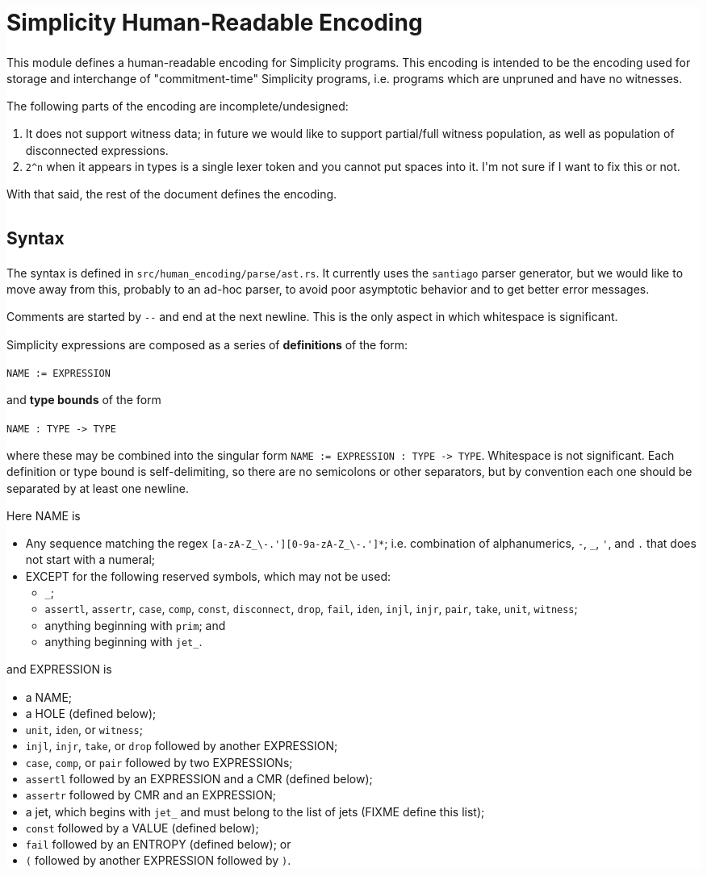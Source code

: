 # Simplicity Human-Readable Encoding

This module defines a human-readable encoding for Simplicity programs. This encoding
is intended to be the encoding used for storage and interchange of "commitment-time"
Simplicity programs, i.e. programs which are unpruned and have no witnesses.

The following parts of the encoding are incomplete/undesigned:

1. It does not support witness data; in future we would like to support partial/full
   witness population, as well as population of disconnected expressions.
2. `2^n` when it appears in types is a single lexer token and you cannot put spaces
   into it. I'm not sure if I want to fix this or not.

With that said, the rest of the document defines the encoding.

## Syntax

The syntax is defined in `src/human_encoding/parse/ast.rs`. It currently uses the
`santiago` parser generator, but we would like to move away from this, probably to
an ad-hoc parser, to avoid poor asymptotic behavior and to get better error messages.

Comments are started by `--` and end at the next newline. This is the only aspect
in which whitespace is significant.

Simplicity expressions are composed as a series of **definitions** of the form:

    NAME := EXPRESSION

and **type bounds** of the form

    NAME : TYPE -> TYPE

where these may be combined into the singular form `NAME := EXPRESSION : TYPE -> TYPE`.
Whitespace is not significant. Each definition or type bound is self-delimiting, so
there are no semicolons or other separators, but by convention each one should be
separated by at least one newline.

Here NAME is

* Any sequence matching the regex `[a-zA-Z_\-.'][0-9a-zA-Z_\-.']*`; i.e. combination
  of alphanumerics, `-`, `_`, `'`, and `.` that does not start with a numeral;
* EXCEPT for the following reserved symbols, which may not be used:
    * `_`;
    * `assertl`, `assertr`, `case`, `comp`, `const`, `disconnect`, `drop`, `fail`, `iden`, `injl`, `injr`, `pair`, `take`, `unit`, `witness`;
    * anything beginning with `prim`; and
    * anything beginning with `jet_`.

and EXPRESSION is

* a NAME;
* a HOLE (defined below);
* `unit`, `iden`, or `witness`;
* `injl`, `injr`, `take`, or `drop` followed by another EXPRESSION;
* `case`, `comp`, or `pair` followed by two EXPRESSIONs;
* `assertl` followed by an EXPRESSION and a CMR (defined below);
* `assertr` followed by CMR and an EXPRESSION;
* a jet, which begins with `jet_` and must belong to the list of jets (FIXME define this list);
* `const` followed by a VALUE (defined below);
* `fail` followed by an ENTROPY (defined below); or
* `(` followed by another EXPRESSION followed by `)`.
